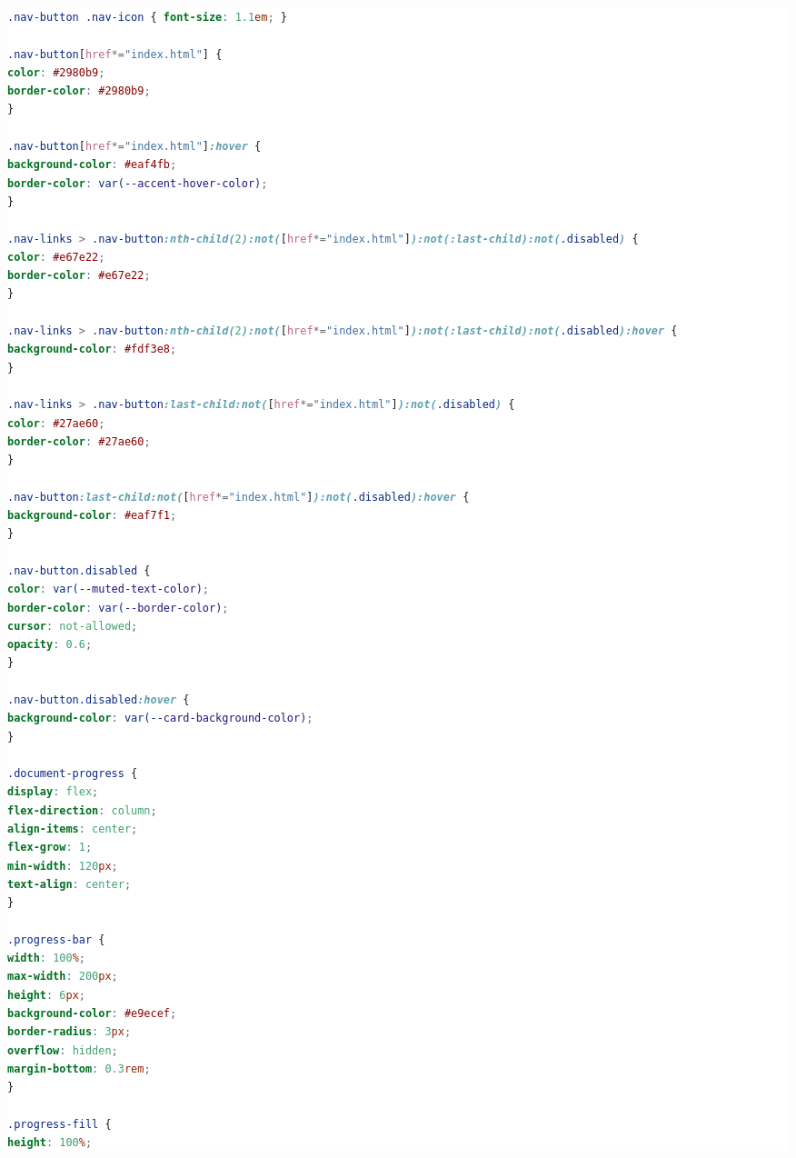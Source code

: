 ```css
.nav-button .nav-icon { font-size: 1.1em; }

.nav-button[href*="index.html"] {
color: #2980b9;
border-color: #2980b9;
}

.nav-button[href*="index.html"]:hover {
background-color: #eaf4fb;
border-color: var(--accent-hover-color);
}

.nav-links > .nav-button:nth-child(2):not([href*="index.html"]):not(:last-child):not(.disabled) {
color: #e67e22;
border-color: #e67e22;
}

.nav-links > .nav-button:nth-child(2):not([href*="index.html"]):not(:last-child):not(.disabled):hover {
background-color: #fdf3e8;
}

.nav-links > .nav-button:last-child:not([href*="index.html"]):not(.disabled) {
color: #27ae60;
border-color: #27ae60;
}

.nav-button:last-child:not([href*="index.html"]):not(.disabled):hover {
background-color: #eaf7f1;
}

.nav-button.disabled {
color: var(--muted-text-color);
border-color: var(--border-color);
cursor: not-allowed;
opacity: 0.6;
}

.nav-button.disabled:hover {
background-color: var(--card-background-color);
}

.document-progress {
display: flex;
flex-direction: column;
align-items: center;
flex-grow: 1;
min-width: 120px;
text-align: center;
}

.progress-bar {
width: 100%;
max-width: 200px;
height: 6px;
background-color: #e9ecef;
border-radius: 3px;
overflow: hidden;
margin-bottom: 0.3rem;
}

.progress-fill {
height: 100%;
```